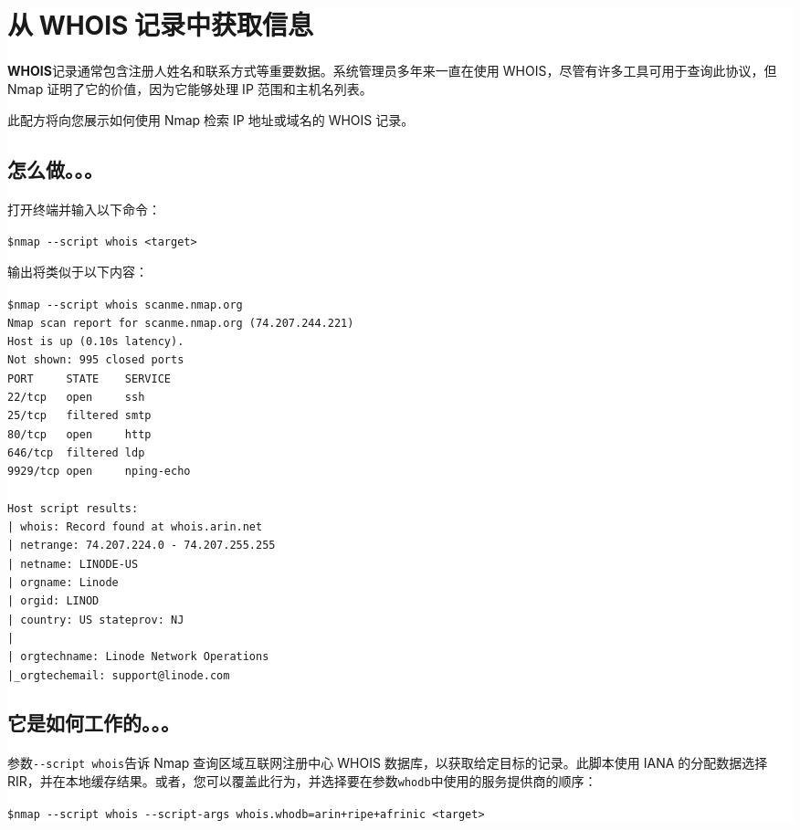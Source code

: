 # 从 WHOIS 记录中获取信息

**WHOIS**记录通常包含注册人姓名和联系方式等重要数据。系统管理员多年来一直在使用 WHOIS，尽管有许多工具可用于查询此协议，但 Nmap 证明了它的价值，因为它能够处理 IP 范围和主机名列表。

此配方将向您展示如何使用 Nmap 检索 IP 地址或域名的 WHOIS 记录。

## 怎么做。。。

打开终端并输入以下命令：

```
$nmap --script whois <target>

```

输出将类似于以下内容：

```
$nmap --script whois scanme.nmap.org
Nmap scan report for scanme.nmap.org (74.207.244.221)
Host is up (0.10s latency).
Not shown: 995 closed ports
PORT     STATE    SERVICE
22/tcp   open     ssh
25/tcp   filtered smtp
80/tcp   open     http
646/tcp  filtered ldp
9929/tcp open     nping-echo

Host script results:
| whois: Record found at whois.arin.net
| netrange: 74.207.224.0 - 74.207.255.255
| netname: LINODE-US
| orgname: Linode
| orgid: LINOD
| country: US stateprov: NJ
|
| orgtechname: Linode Network Operations
|_orgtechemail: support@linode.com

```

## 它是如何工作的。。。

参数`--script whois`告诉 Nmap 查询区域互联网注册中心 WHOIS 数据库，以获取给定目标的记录。此脚本使用 IANA 的分配数据选择 RIR，并在本地缓存结果。或者，您可以覆盖此行为，并选择要在参数`whodb`中使用的服务提供商的顺序：

```
$nmap --script whois --script-args whois.whodb=arin+ripe+afrinic <target>

```
